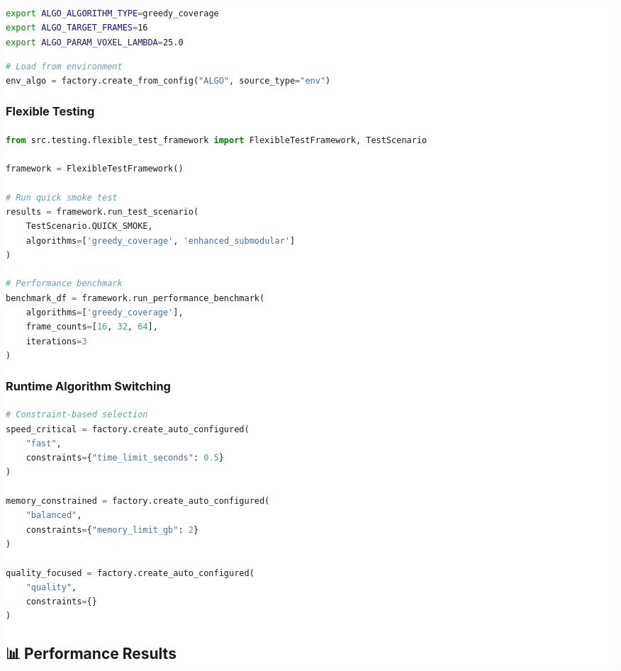 ```bash
export ALGO_ALGORITHM_TYPE=greedy_coverage
export ALGO_TARGET_FRAMES=16
export ALGO_PARAM_VOXEL_LAMBDA=25.0
```

```python
# Load from environment
env_algo = factory.create_from_config("ALGO", source_type="env")
```

### **Flexible Testing**

```python
from src.testing.flexible_test_framework import FlexibleTestFramework, TestScenario

framework = FlexibleTestFramework()

# Run quick smoke test
results = framework.run_test_scenario(
    TestScenario.QUICK_SMOKE,
    algorithms=['greedy_coverage', 'enhanced_submodular']
)

# Performance benchmark
benchmark_df = framework.run_performance_benchmark(
    algorithms=['greedy_coverage'],
    frame_counts=[16, 32, 64],
    iterations=3
)
```

### **Runtime Algorithm Switching**

```python
# Constraint-based selection
speed_critical = factory.create_auto_configured(
    "fast",
    constraints={"time_limit_seconds": 0.5}
)

memory_constrained = factory.create_auto_configured(
    "balanced",
    constraints={"memory_limit_gb": 2}
)

quality_focused = factory.create_auto_configured(
    "quality",
    constraints={}
)
```

## 📊 **Performance Results**
